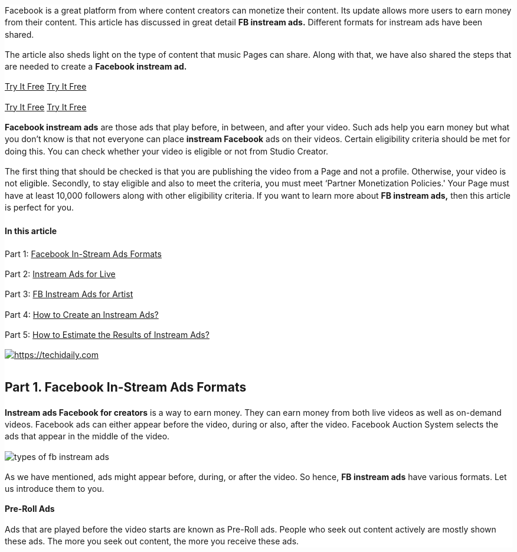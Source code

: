 Facebook is a great platform from where content creators can monetize their content. Its update allows more users to earn money from their content. This article has discussed in great detail **FB instream ads.** Different formats for instream ads have been shared.

The article also sheds light on the type of content that music Pages can share. Along with that, we have also shared the steps that are needed to create a **Facebook instream ad.**

[Try It Free](https://tools.techidaily.com/wondershare/filmora/download/) [Try It Free](https://tools.techidaily.com/wondershare/filmora/download/)

[Try It Free](https://tools.techidaily.com/wondershare/filmora/download/) [Try It Free](https://tools.techidaily.com/wondershare/filmora/download/)

**Facebook instream ads** are those ads that play before, in between, and after your video. Such ads help you earn money but what you don’t know is that not everyone can place **instream Facebook** ads on their videos. Certain eligibility criteria should be met for doing this. You can check whether your video is eligible or not from Studio Creator.

The first thing that should be checked is that you are publishing the video from a Page and not a profile. Otherwise, your video is not eligible. Secondly, to stay eligible and also to meet the criteria, you must meet ‘Partner Monetization Policies.' Your Page must have at least 10,000 followers along with other eligibility criteria. If you want to learn more about **FB instream ads,** then this article is perfect for you.

#### In this article

Part 1: [Facebook In-Stream Ads Formats](#step1)

Part 2: [Instream Ads for Live](#step2)

Part 3: [FB Instream Ads for Artist](#step3)

Part 4: [How to Create an Instream Ads?](#step4)

Part 5: [How to Estimate the Results of Instream Ads?](#step5)


<a href="https://unicoeye.pxf.io/c/5597632/2134230/18498" target="_top" id="2134230">
  <img src="//a.impactradius-go.com/display-ad/18498-2134230" border="0" alt="https://techidaily.com" width="728" height="90"/>
</a>
<img height="0" width="0" src="https://unicoeye.pxf.io/i/5597632/2134230/18498" style="position:absolute;visibility:hidden;" border="0" />

## Part 1\. Facebook In-Stream Ads Formats

**Instream ads Facebook for creators** is a way to earn money. They can earn money from both live videos as well as on-demand videos. Facebook ads can either appear before the video, during or also, after the video. Facebook Auction System selects the ads that appear in the middle of the video.

![types of fb instream ads](https://images.wondershare.com/filmora/article-images/2022/02/facebook-instream-ads-1.jpg)

As we have mentioned, ads might appear before, during, or after the video. So hence, **FB instream ads** have various formats. Let us introduce them to you.

**Pre-Roll Ads**

Ads that are played before the video starts are known as Pre-Roll ads. People who seek out content actively are mostly shown these ads. The more you seek out content, the more you receive these ads.
